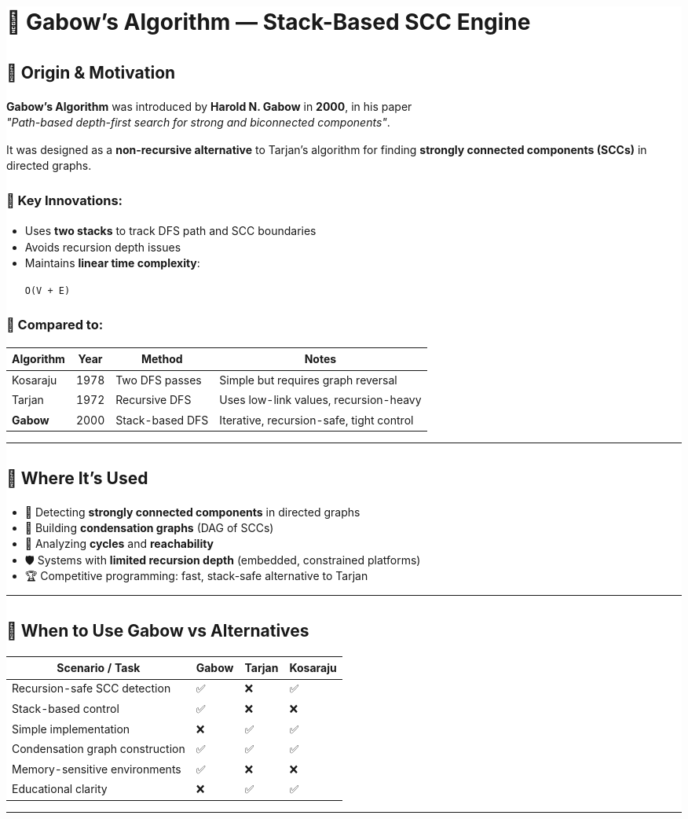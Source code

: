 # 🧠 Gabow’s Algorithm — Stack-Based SCC Engine

## 📜 Origin & Motivation

**Gabow’s Algorithm** was introduced by **Harold N. Gabow** in **2000**, in his paper  
*"Path-based depth-first search for strong and biconnected components"*.

It was designed as a **non-recursive alternative** to Tarjan’s algorithm for finding **strongly connected components (SCCs)** in directed graphs.

### 🔑 Key Innovations:
- Uses **two stacks** to track DFS path and SCC boundaries  
- Avoids recursion depth issues  
- Maintains **linear time complexity**:  
  ```
  O(V + E)
  ```

### 🔄 Compared to:
| Algorithm         | Year | Method         | Notes                          |
|------------------|------|----------------|--------------------------------|
| Kosaraju         | 1978 | Two DFS passes | Simple but requires graph reversal |
| Tarjan           | 1972 | Recursive DFS  | Uses low-link values, recursion-heavy |
| **Gabow**         | 2000 | Stack-based DFS| Iterative, recursion-safe, tight control |

---

## 🧩 Where It’s Used

- 🔁 Detecting **strongly connected components** in directed graphs  
- 🧱 Building **condensation graphs** (DAG of SCCs)  
- 🧠 Analyzing **cycles** and **reachability**  
- 🛡️ Systems with **limited recursion depth** (embedded, constrained platforms)  
- 🏆 Competitive programming: fast, stack-safe alternative to Tarjan

---

## 🔁 When to Use Gabow vs Alternatives

| Scenario / Task                      | Gabow | Tarjan | Kosaraju |
|--------------------------------------|--------|--------|----------|
| Recursion-safe SCC detection         | ✅     | ❌     | ✅       |
| Stack-based control                  | ✅     | ❌     | ❌       |
| Simple implementation                | ❌     | ✅     | ✅       |
| Condensation graph construction      | ✅     | ✅     | ✅       |
| Memory-sensitive environments        | ✅     | ❌     | ❌       |
| Educational clarity                  | ❌     | ✅     | ✅       |

---